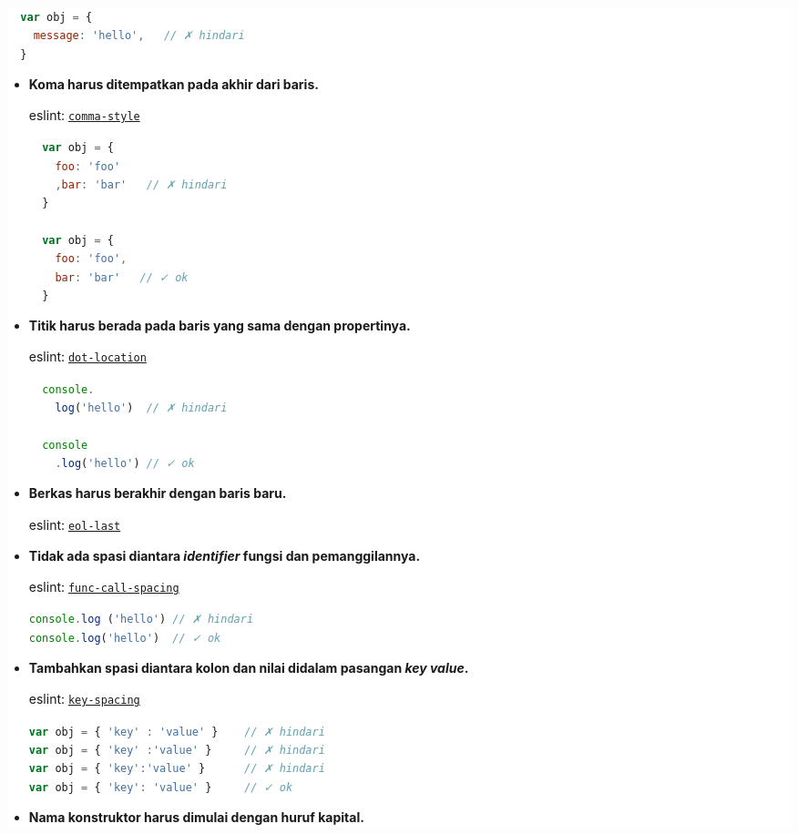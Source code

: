   ```js
    var obj = {
      message: 'hello',   // ✗ hindari
    }
  ```

* **Koma harus ditempatkan pada akhir dari baris.**

  eslint: [`comma-style`](http://eslint.org/docs/rules/comma-style)

  ```js
    var obj = {
      foo: 'foo'
      ,bar: 'bar'   // ✗ hindari
    }

    var obj = {
      foo: 'foo',
      bar: 'bar'   // ✓ ok
    }
  ```

* **Titik harus berada pada baris yang sama dengan propertinya.**

  eslint: [`dot-location`](http://eslint.org/docs/rules/dot-location)

  ```js
    console.
      log('hello')  // ✗ hindari

    console
      .log('hello') // ✓ ok
  ```

* **Berkas harus berakhir dengan baris baru.**

  eslint: [`eol-last`](http://eslint.org/docs/rules/eol-last)

* **Tidak ada spasi diantara _identifier_ fungsi dan pemanggilannya.**

  eslint: [`func-call-spacing`](http://eslint.org/docs/rules/func-call-spacing)

  ```js
  console.log ('hello') // ✗ hindari
  console.log('hello')  // ✓ ok
  ```

* **Tambahkan spasi diantara kolon dan nilai didalam pasangan _key value_.**

  eslint: [`key-spacing`](http://eslint.org/docs/rules/key-spacing)

  ```js
  var obj = { 'key' : 'value' }    // ✗ hindari
  var obj = { 'key' :'value' }     // ✗ hindari
  var obj = { 'key':'value' }      // ✗ hindari
  var obj = { 'key': 'value' }     // ✓ ok
  ```

* **Nama konstruktor harus dimulai dengan huruf kapital.**
